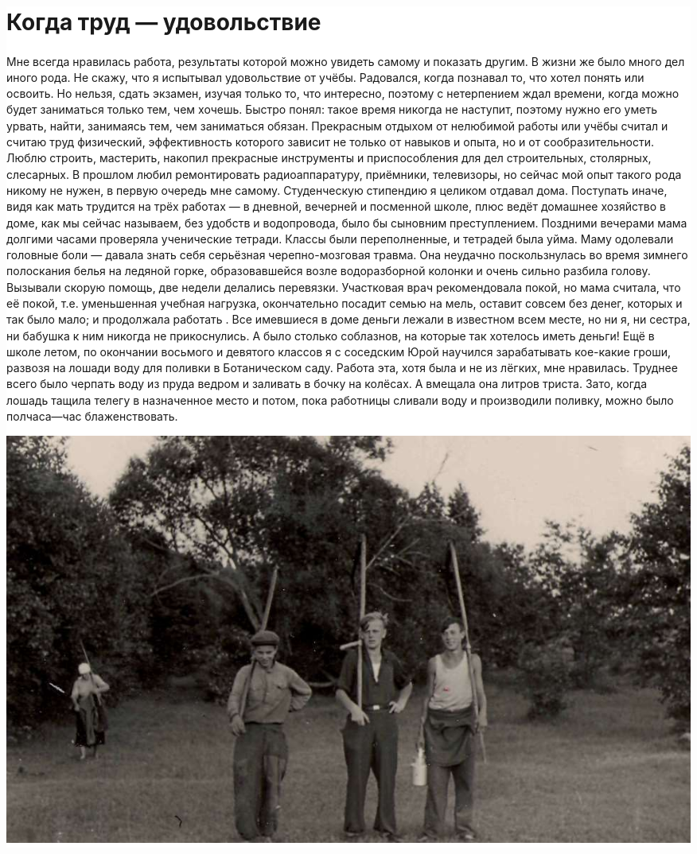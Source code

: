# Когда труд — удовольствие
Мне всегда нравилась работа, результаты которой можно увидеть самому и показать другим. В жизни же было много дел иного рода. Не скажу, что я испытывал удовольствие от учёбы. Радовался, когда познавал то, что хотел понять или освоить. Но нельзя, сдать экзамен, изучая только то, что интересно, поэтому с нетерпением ждал времени, когда можно будет заниматься только тем, чем хочешь. Быстро понял: такое время никогда не наступит, поэтому нужно его уметь урвать, найти, занимаясь тем, чем заниматься обязан. Прекрасным отдыхом от нелюбимой работы или учёбы считал и считаю труд физический, эффективность которого зависит не только от навыков и опыта, но и от сообразительности. Люблю строить, мастерить, накопил прекрасные инструменты и приспособления для дел строительных, столярных, слесарных. В прошлом любил ремонтировать радиоаппаратуру, приёмники, телевизоры, но сейчас мой опыт такого рода никому не нужен, в первую очередь мне самому. 
Студенческую стипендию я целиком отдавал дома. Поступать иначе, видя как мать трудится на трёх работах — в дневной, вечерней и посменной школе, плюс ведёт домашнее хозяйство в доме, как мы сейчас называем, без удобств и водопровода, было бы сыновним преступлением. Поздними вечерами мама долгими часами проверяла ученические тетради. Классы были переполненные, и тетрадей была уйма. Маму одолевали головные боли — давала знать себя серьёзная черепно-мозговая травма. Она неудачно поскользнулась во время зимнего полоскания белья на ледяной горке, образовавшейся возле водоразборной колонки и очень сильно разбила голову. Вызывали скорую помощь, две недели делались перевязки. Участковая врач рекомендовала покой, но мама считала, что её покой, т.е. уменьшенная учебная нагрузка, окончательно посадит семью на мель, оставит совсем без денег, которых и так было мало; и продолжала работать .
Все имевшиеся в доме деньги лежали в известном всем месте, но ни я, ни сестра, ни бабушка к ним никогда не прикоснулись. А было столько соблазнов, на которые так хотелось иметь деньги!
Ещё в школе летом, по окончании восьмого и девятого классов я с соседским Юрой научился зарабатывать кое-какие гроши, развозя на лошади воду для поливки в Ботаническом саду. Работа эта, хотя была и не из лёгких, мне нравилась. Труднее всего было черпать воду из пруда ведром и заливать в бочку на колёсах. А вмещала она литров триста. Зато, когда лошадь тащила телегу в назначенное место и потом, пока работницы сливали воду и производили поливку, можно было полчаса—час блаженствовать.

![Любил и люблю косить, но высокая производительность такой моей работы в далёком прошлом.](./img/02-14.jpg)
